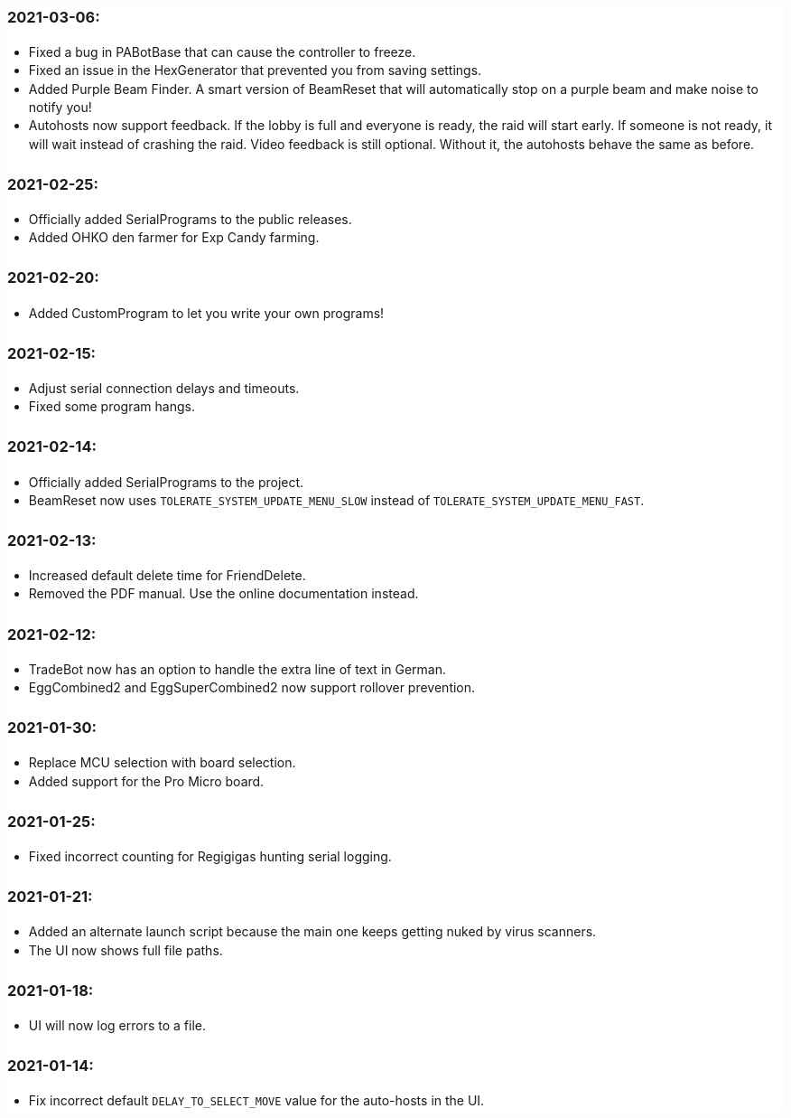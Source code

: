 ### 2021-03-06:
- Fixed a bug in PABotBase that can cause the controller to freeze.
- Fixed an issue in the HexGenerator that prevented you from saving settings.
- Added Purple Beam Finder. A smart version of BeamReset that will automatically stop on a purple beam and make noise to notify you!
- Autohosts now support feedback. If the lobby is full and everyone is ready, the raid will start early. If someone is not ready, it will wait instead of crashing the raid. Video feedback is still optional. Without it, the autohosts behave the same as before.

### 2021-02-25:
- Officially added SerialPrograms to the public releases.
- Added OHKO den farmer for Exp Candy farming.

### 2021-02-20:
- Added CustomProgram to let you write your own programs!

### 2021-02-15:
- Adjust serial connection delays and timeouts.
- Fixed some program hangs.

### 2021-02-14:
- Officially added SerialPrograms to the project.
- BeamReset now uses `TOLERATE_SYSTEM_UPDATE_MENU_SLOW` instead of `TOLERATE_SYSTEM_UPDATE_MENU_FAST`.

### 2021-02-13:
- Increased default delete time for FriendDelete.
- Removed the PDF manual. Use the online documentation instead.

### 2021-02-12:
- TradeBot now has an option to handle the extra line of text in German.
- EggCombined2 and EggSuperCombined2 now support rollover prevention.

### 2021-01-30:
- Replace MCU selection with board selection.
- Added support for the Pro Micro board.

### 2021-01-25:
- Fixed incorrect counting for Regigigas hunting serial logging.

### 2021-01-21:
-  Added an alternate launch script because the main one keeps getting nuked by virus scanners.
-  The UI now shows full file paths.

### 2021-01-18:
-  UI will now log errors to a file.

### 2021-01-14:
-  Fix incorrect default `DELAY_TO_SELECT_MOVE` value for the auto-hosts in the UI.
